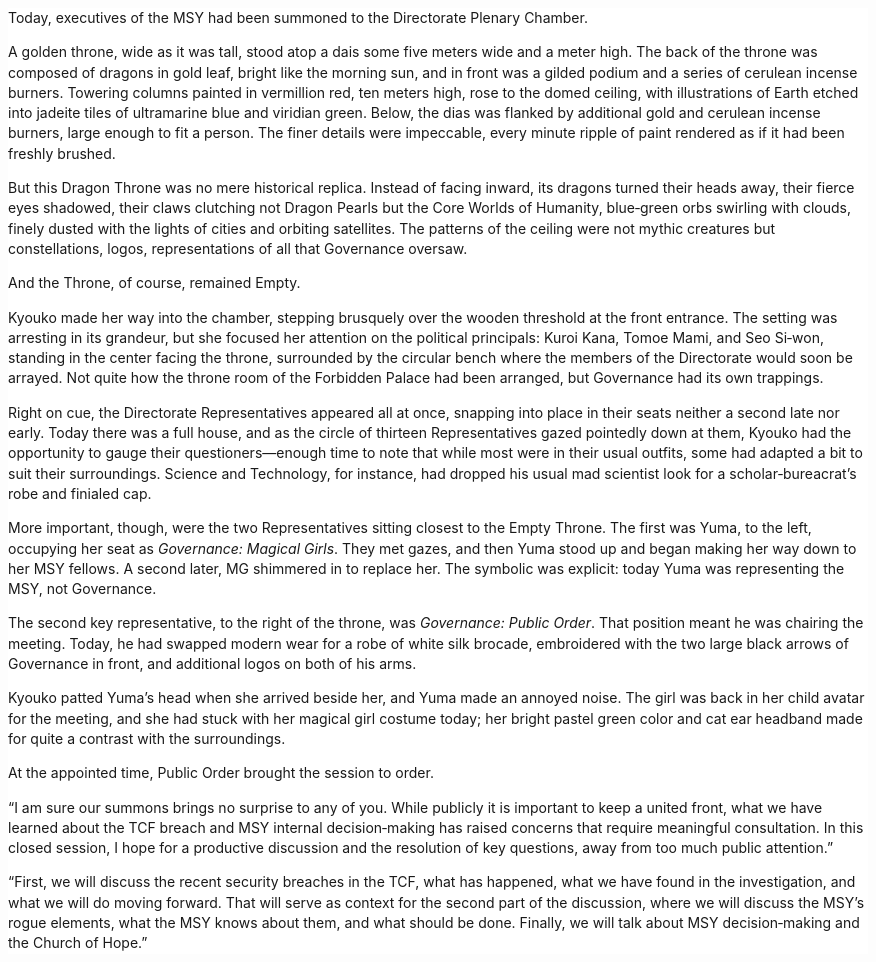 Today, executives of the MSY had been summoned to the Directorate Plenary Chamber.

A golden throne, wide as it was tall, stood atop a dais some five meters wide and a meter high. The back of the throne was composed of dragons in gold leaf, bright like the morning sun, and in front was a gilded podium and a series of cerulean incense burners. Towering columns painted in vermillion red, ten meters high, rose to the domed ceiling, with illustrations of Earth etched into jadeite tiles of ultramarine blue and viridian green. Below, the dias was flanked by additional gold and cerulean incense burners, large enough to fit a person. The finer details were impeccable, every minute ripple of paint rendered as if it had been freshly brushed.

But this Dragon Throne was no mere historical replica. Instead of facing inward, its dragons turned their heads away, their fierce eyes shadowed, their claws clutching not Dragon Pearls but the Core Worlds of Humanity, blue‐green orbs swirling with clouds, finely dusted with the lights of cities and orbiting satellites. The patterns of the ceiling were not mythic creatures but constellations, logos, representations of all that Governance oversaw.

And the Throne, of course, remained Empty.

Kyouko made her way into the chamber, stepping brusquely over the wooden threshold at the front entrance. The setting was arresting in its grandeur, but she focused her attention on the political principals: Kuroi Kana, Tomoe Mami, and Seo Si‐won, standing in the center facing the throne, surrounded by the circular bench where the members of the Directorate would soon be arrayed. Not quite how the throne room of the Forbidden Palace had been arranged, but Governance had its own trappings.

Right on cue, the Directorate Representatives appeared all at once, snapping into place in their seats neither a second late nor early. Today there was a full house, and as the circle of thirteen Representatives gazed pointedly down at them, Kyouko had the opportunity to gauge their questioners—enough time to note that while most were in their usual outfits, some had adapted a bit to suit their surroundings. Science and Technology, for instance, had dropped his usual mad scientist look for a scholar‐bureacrat’s robe and finialed cap.

More important, though, were the two Representatives sitting closest to the Empty Throne. The first was Yuma, to the left, occupying her seat as *Governance: Magical Girls*. They met gazes, and then Yuma stood up and began making her way down to her MSY fellows. A second later, MG shimmered in to replace her. The symbolic was explicit: today Yuma was representing the MSY, not Governance.

The second key representative, to the right of the throne, was *Governance: Public Order*. That position meant he was chairing the meeting. Today, he had swapped modern wear for a robe of white silk brocade, embroidered with the two large black arrows of Governance in front, and additional logos on both of his arms.

Kyouko patted Yuma’s head when she arrived beside her, and Yuma made an annoyed noise. The girl was back in her child avatar for the meeting, and she had stuck with her magical girl costume today; her bright pastel green color and cat ear headband made for quite a contrast with the surroundings.

At the appointed time, Public Order brought the session to order.

“I am sure our summons brings no surprise to any of you. While publicly it is important to keep a united front, what we have learned about the TCF breach and MSY internal decision‐making has raised concerns that require meaningful consultation. In this closed session, I hope for a productive discussion and the resolution of key questions, away from too much public attention.”

“First, we will discuss the recent security breaches in the TCF, what has happened, what we have found in the investigation, and what we will do moving forward. That will serve as context for the second part of the discussion, where we will discuss the MSY’s rogue elements, what the MSY knows about them, and what should be done. Finally, we will talk about MSY decision‐making and the Church of Hope.”
